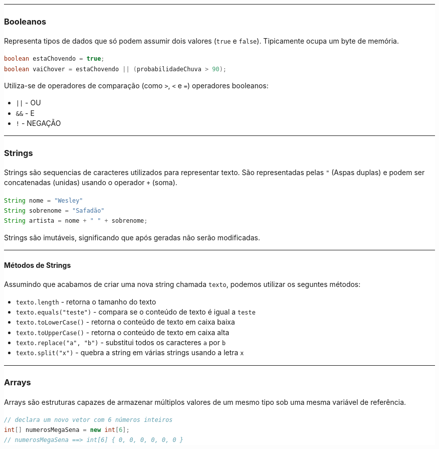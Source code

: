 
---

### Booleanos

Representa tipos de dados que só podem assumir dois valores (`true` e `false`). Tipicamente ocupa um byte de memória.

````java
boolean estaChovendo = true;
boolean vaiChover = estaChovendo || (probabilidadeChuva > 90);
````

Utiliza-se de operadores de comparação (como `>`, `<` e `=`) operadores booleanos:
* `||` - OU
* `&&` - E
* `!` - NEGAÇÃO

---

### Strings

Strings são sequencias de caracteres utilizados para representar texto. São representadas pelas `"` (Aspas duplas) e podem ser concatenadas (unidas) usando o operador `+` (soma).

````java
String nome = "Wesley"
String sobrenome = "Safadão"
String artista = nome + " " + sobrenome;
````

Strings são imutáveis, significando que após geradas não serão modificadas.

---

#### Métodos de Strings

Assumindo que acabamos de criar uma nova string chamada `texto`, podemos utilizar os seguntes métodos:

* `texto.length` - retorna o tamanho do texto
* `texto.equals("teste")` - compara se o conteúdo de texto é igual a `teste`
* `texto.toLowerCase()` - retorna o conteúdo de texto em caixa baixa
* `texto.toUpperCase()` - retorna o conteúdo de texto em caixa alta
* `texto.replace("a", "b")` - substitui todos os caracteres `a` por `b`
* `texto.split("x")` - quebra a string em várias strings usando a letra `x`

---

### Arrays

Arrays são estruturas capazes de armazenar múltiplos valores de um mesmo tipo sob uma mesma variável de referência.

```java
// declara um novo vetor com 6 números inteiros
int[] numerosMegaSena = new int[6];
// numerosMegaSena ==> int[6] { 0, 0, 0, 0, 0, 0 }
```
